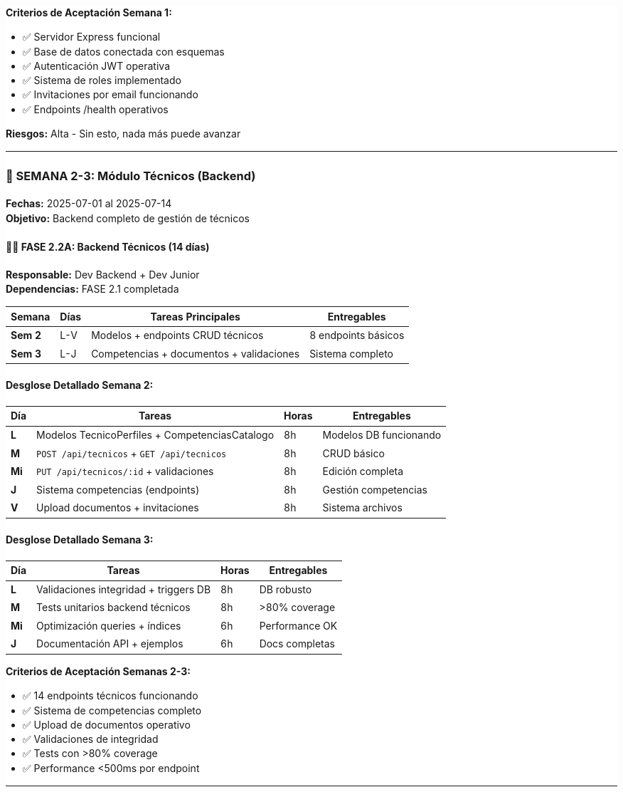 **Criterios de Aceptación Semana 1:**
- ✅ Servidor Express funcional
- ✅ Base de datos conectada con esquemas
- ✅ Autenticación JWT operativa
- ✅ Sistema de roles implementado
- ✅ Invitaciones por email funcionando
- ✅ Endpoints /health operativos

**Riesgos:** Alta - Sin esto, nada más puede avanzar

---

### 📅 SEMANA 2-3: Módulo Técnicos (Backend)
**Fechas:** 2025-07-01 al 2025-07-14  
**Objetivo:** Backend completo de gestión de técnicos

#### 👨‍🔧 FASE 2.2A: Backend Técnicos (14 días)
**Responsable:** Dev Backend + Dev Junior  
**Dependencias:** FASE 2.1 completada

| Semana | Días | Tareas Principales | Entregables |
|--------|------|-------------------|-------------|
| **Sem 2** | L-V | Modelos + endpoints CRUD técnicos | 8 endpoints básicos |
| **Sem 3** | L-J | Competencias + documentos + validaciones | Sistema completo |

#### Desglose Detallado Semana 2:
| Día | Tareas | Horas | Entregables |
|-----|--------|-------|-------------|
| **L** | Modelos TecnicoPerfiles + CompetenciasCatalogo | 8h | Modelos DB funcionando |
| **M** | `POST /api/tecnicos` + `GET /api/tecnicos` | 8h | CRUD básico |
| **Mi** | `PUT /api/tecnicos/:id` + validaciones | 8h | Edición completa |
| **J** | Sistema competencias (endpoints) | 8h | Gestión competencias |
| **V** | Upload documentos + invitaciones | 8h | Sistema archivos |

#### Desglose Detallado Semana 3:
| Día | Tareas | Horas | Entregables |
|-----|--------|-------|-------------|
| **L** | Validaciones integridad + triggers DB | 8h | DB robusto |
| **M** | Tests unitarios backend técnicos | 8h | >80% coverage |
| **Mi** | Optimización queries + índices | 6h | Performance OK |
| **J** | Documentación API + ejemplos | 6h | Docs completas |

**Criterios de Aceptación Semanas 2-3:**
- ✅ 14 endpoints técnicos funcionando
- ✅ Sistema de competencias completo
- ✅ Upload de documentos operativo
- ✅ Validaciones de integridad
- ✅ Tests con >80% coverage
- ✅ Performance <500ms por endpoint

---